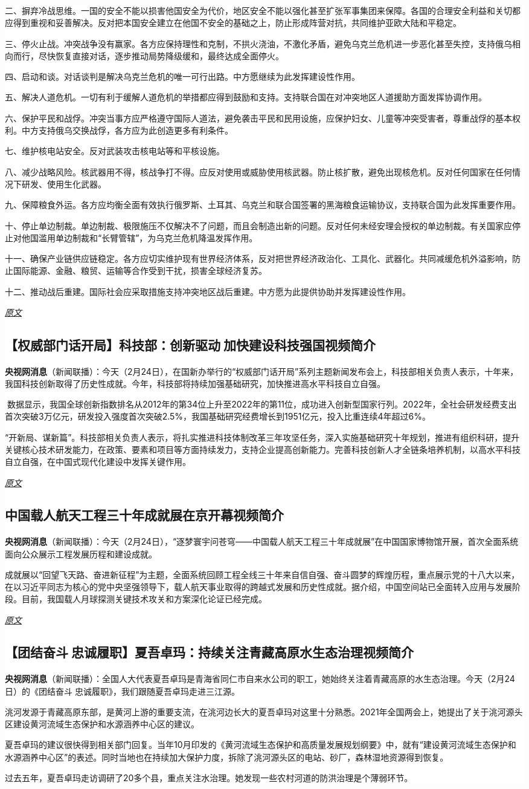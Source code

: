 二、摒弃冷战思维。一国的安全不能以损害他国安全为代价，地区安全不能以强化甚至扩张军事集团来保障。各国的合理安全利益和关切都应得到重视和妥善解决。反对把本国安全建立在他国不安全的基础之上，防止形成阵营对抗，共同维护亚欧大陆和平稳定。

三、停火止战。冲突战争没有赢家。各方应保持理性和克制，不拱火浇油，不激化矛盾，避免乌克兰危机进一步恶化甚至失控，支持俄乌相向而行，尽快恢复直接对话，逐步推动局势降级缓和，最终达成全面停火。

四、启动和谈。对话谈判是解决乌克兰危机的唯一可行出路。中方愿继续为此发挥建设性作用。

五、解决人道危机。一切有利于缓解人道危机的举措都应得到鼓励和支持。支持联合国在对冲突地区人道援助方面发挥协调作用。

六、保护平民和战俘。冲突当事方应严格遵守国际人道法，避免袭击平民和民用设施，应保护妇女、儿童等冲突受害者，尊重战俘的基本权利。中方支持俄乌交换战俘，各方应为此创造更多有利条件。

七、维护核电站安全。反对武装攻击核电站等和平核设施。

八、减少战略风险。核武器用不得，核战争打不得。应反对使用或威胁使用核武器。防止核扩散，避免出现核危机。反对任何国家在任何情况下研发、使用生化武器。

九、保障粮食外运。各方应均衡全面有效执行俄罗斯、土耳其、乌克兰和联合国签署的黑海粮食运输协议，支持联合国为此发挥重要作用。

十、停止单边制裁。单边制裁、极限施压不仅解决不了问题，而且会制造出新的问题。反对任何未经安理会授权的单边制裁。有关国家应停止对他国滥用单边制裁和“长臂管辖”，为乌克兰危机降温发挥作用。

十一、确保产业链供应链稳定。各方应切实维护现有世界经济体系，反对把世界经济政治化、工具化、武器化。共同减缓危机外溢影响，防止国际能源、金融、粮贸、运输等合作受到干扰，损害全球经济复苏。

十二、推动战后重建。国际社会应采取措施支持冲突地区战后重建。中方愿为此提供协助并发挥建设性作用。

*[原文](https://tv.cctv.com/2023/02/24/VIDEQWJ5T3T7V54FuKhlnpix230224.shtml)*


## 【权威部门话开局】科技部：创新驱动 加快建设科技强国视频简介

**央视网消息**（新闻联播）：今天（2月24日），在国新办举行的“权威部门话开局”系列主题新闻发布会上，科技部相关负责人表示，十年来，我国科技创新取得了历史性成就。今年，科技部将持续加强基础研究，加快推进高水平科技自立自强。

 数据显示，我国全球创新指数排名从2012年的第34位上升至2022年的第11位，成功进入创新型国家行列。2022年，全社会研发经费支出首次突破3万亿元，研发投入强度首次突破2.5%，我国基础研究经费增长到1951亿元，投入比重连续4年超过6%。

“开新局、谋新篇”。科技部相关负责人表示，将扎实推进科技体制改革三年攻坚任务，深入实施基础研究十年规划，推进有组织科研，提升关键核心技术研发能力，在政策、要素和项目等方面持续发力，支持企业提高创新能力。完善科技创新人才全链条培养机制，以高水平科技自立自强，在中国式现代化建设中发挥关键作用。

*[原文](https://tv.cctv.com/2023/02/24/VIDEUsdQ21gstU7ALIC2HgLJ230224.shtml)*


## 中国载人航天工程三十年成就展在京开幕视频简介

**央视网消息**（新闻联播）：今天（2月24日），“逐梦寰宇问苍穹——中国载人航天工程三十年成就展”在中国国家博物馆开展，首次全面系统面向公众展示工程发展历程和建设成就。

成就展以“回望飞天路、奋进新征程”为主题，全面系统回顾工程全线三十年来自信自强、奋斗圆梦的辉煌历程，重点展示党的十八大以来，在以习近平同志为核心的党中央坚强领导下，载人航天事业取得的跨越式发展和历史性成就。据介绍，中国空间站已全面转入应用与发展阶段。目前，我国载人月球探测关键技术攻关和方案深化论证已经完成。

*[原文](https://tv.cctv.com/2023/02/24/VIDE56kKTYuCGTOfwE3bSXp6230224.shtml)*


## 【团结奋斗 忠诚履职】夏吾卓玛：持续关注青藏高原水生态治理视频简介

**央视网消息**（新闻联播）：全国人大代表夏吾卓玛是青海省同仁市自来水公司的职工，她始终关注着青藏高原的水生态治理。今天（2月24日）的《团结奋斗 忠诚履职》，我们跟随夏吾卓玛走进三江源。

洮河发源于青藏高原东部，是黄河上游的重要支流，在洮河边长大的夏吾卓玛对这里十分熟悉。2021年全国两会上，她提出了关于洮河源头区建设黄河流域生态保护和水源涵养中心区的建议。

夏吾卓玛的建议很快得到相关部门回复。当年10月印发的《黄河流域生态保护和高质量发展规划纲要》中，就有“建设黄河流域生态保护和水源涵养中心区”的表述。同时当地也在持续加大保护力度，拆除了洮河源头区的电站、砂厂，森林湿地资源得到恢复。

过去五年，夏吾卓玛走访调研了20多个县，重点关注水治理。她发现一些农村河道的防洪治理是个薄弱环节。
